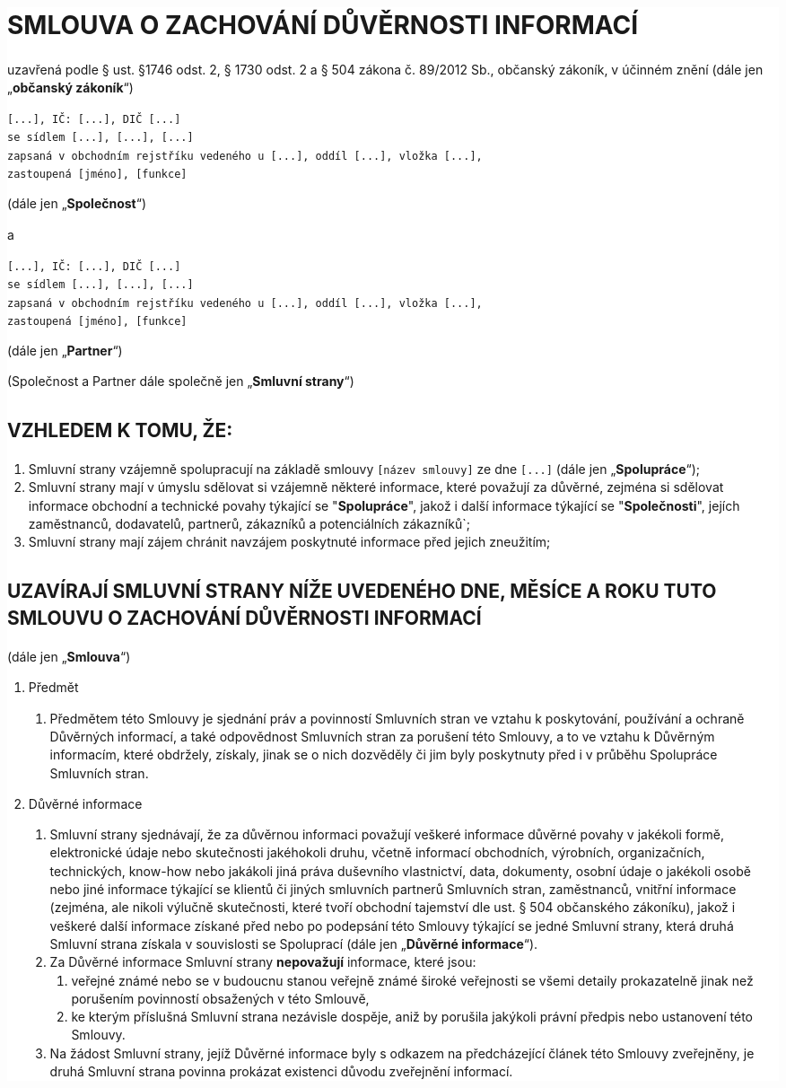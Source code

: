 # SMLOUVA O ZACHOVÁNÍ DŮVĚRNOSTI INFORMACÍ 

uzavřená podle § ust. §1746 odst. 2, § 1730 odst. 2 a § 504 zákona č. 89/2012 Sb., občanský zákoník, v účinném znění (dále jen „**občanský zákoník**“)


```
[...], IČ: [...], DIČ [...]
se sídlem [...], [...], [...]
zapsaná v obchodním rejstříku vedeného u [...], oddíl [...], vložka [...],
zastoupená [jméno], [funkce]
```

(dále jen „**Společnost**“)

a

```
[...], IČ: [...], DIČ [...]
se sídlem [...], [...], [...]
zapsaná v obchodním rejstříku vedeného u [...], oddíl [...], vložka [...],
zastoupená [jméno], [funkce]
```

(dále jen „**Partner**“)

(Společnost a Partner dále společně jen „**Smluvní strany**“)

## VZHLEDEM K TOMU, ŽE:
 
1. Smluvní strany vzájemně spolupracují na základě smlouvy `[název smlouvy]` ze dne `[...]` (dále jen „**Spolupráce**“); 
2. Smluvní strany mají v úmyslu sdělovat si vzájemně některé informace, které považují za důvěrné, zejména si sdělovat informace obchodní a technické povahy týkající se "**Spolupráce**", jakož i další informace týkající se "**Společnosti**", jejích zaměstnanců, dodavatelů, partnerů, zákazníků a potenciálních zákazníků`;
3. Smluvní strany mají zájem chránit navzájem poskytnuté informace před jejich zneužitím;

## UZAVÍRAJÍ SMLUVNÍ STRANY NÍŽE UVEDENÉHO DNE, MĚSÍCE A ROKU TUTO SMLOUVU O ZACHOVÁNÍ DŮVĚRNOSTI INFORMACÍ
(dále jen „**Smlouva**“)

1. Předmět
    1. Předmětem této Smlouvy je sjednání práv a povinností Smluvních stran ve vztahu k poskytování, používání a ochraně Důvěrných informací, a také odpovědnost Smluvních stran za porušení této Smlouvy, a to ve vztahu k Důvěrným informacím, které obdržely, získaly, jinak se o nich dozvěděly či jim byly poskytnuty před i v průběhu Spolupráce Smluvních stran.

2. Důvěrné informace
    1. Smluvní strany sjednávají, že za důvěrnou informaci považují veškeré informace důvěrné povahy v jakékoli formě, elektronické údaje nebo skutečnosti jakéhokoli druhu, včetně informací obchodních, výrobních, organizačních, technických, know-how nebo jakákoli jiná práva duševního vlastnictví, data, dokumenty, osobní údaje o jakékoli osobě nebo jiné informace týkající se klientů či jiných smluvních partnerů Smluvních stran, zaměstnanců, vnitřní informace (zejména, ale nikoli výlučně skutečnosti, které tvoří obchodní tajemství dle ust. § 504 občanského zákoníku), jakož i veškeré další informace získané před nebo po podepsání této Smlouvy týkající se jedné Smluvní strany, která druhá Smluvní strana získala v souvislosti se Spoluprací (dále jen „**Důvěrné informace**“).
    2. Za Důvěrné informace Smluvní strany **nepovažují** informace, které jsou: 
        1. veřejné známé nebo se v budoucnu stanou veřejně známé široké veřejnosti se všemi detaily prokazatelně jinak než porušením povinností obsažených v této Smlouvě, 
        2. ke kterým příslušná Smluvní strana nezávisle dospěje, aniž by porušila jakýkoli právní předpis nebo ustanovení této Smlouvy.
    3. Na žádost Smluvní strany, jejíž Důvěrné informace byly s odkazem na předcházející článek této Smlouvy zveřejněny, je druhá Smluvní strana povinna prokázat existenci důvodu zveřejnění informací.